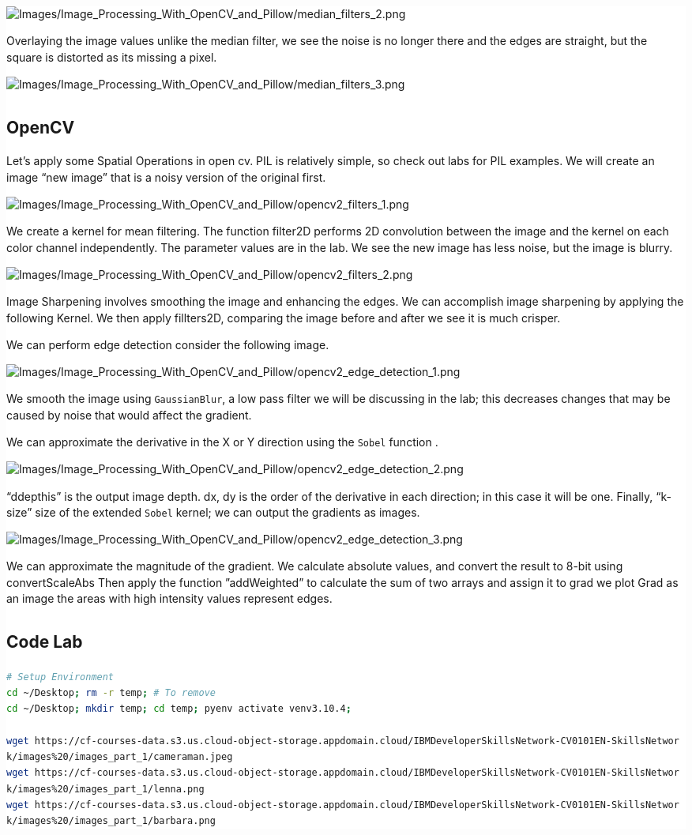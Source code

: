 ![Images/Image_Processing_With_OpenCV_and_Pillow/median_filters_2.png](Images/Image_Processing_With_OpenCV_and_Pillow/median_filters_2.png)


Overlaying the image values unlike the median filter, we see the noise is no longer there and the edges are straight, but the square is distorted as its missing a pixel.

![Images/Image_Processing_With_OpenCV_and_Pillow/median_filters_3.png](Images/Image_Processing_With_OpenCV_and_Pillow/median_filters_3.png)

## OpenCV

Let’s apply some Spatial Operations in open cv. PIL is relatively simple, so check out labs for PIL examples. We will create an image “new image” that is a noisy version of the original first. 

![Images/Image_Processing_With_OpenCV_and_Pillow/opencv2_filters_1.png](Images/Image_Processing_With_OpenCV_and_Pillow/opencv2_filters_1.png)

We create a kernel for mean filtering. The function filter2D performs 2D convolution between the image and the kernel on each color channel independently. The parameter values are in the lab. We see the new image has less noise, but the image is blurry.

![Images/Image_Processing_With_OpenCV_and_Pillow/opencv2_filters_2.png](Images/Image_Processing_With_OpenCV_and_Pillow/opencv2_filters_2.png)

Image Sharpening involves smoothing the image and enhancing the edges. We can accomplish image sharpening by applying the following Kernel. 
We then apply fillters2D, comparing the image before and after we see it is much crisper.

We can perform edge detection consider the following image.

![Images/Image_Processing_With_OpenCV_and_Pillow/opencv2_edge_detection_1.png](Images/Image_Processing_With_OpenCV_and_Pillow/opencv2_edge_detection_1.png)

We smooth the image using `GaussianBlur`, a low pass filter we will be discussing in the lab; this decreases changes that may be caused by noise that would affect the gradient.

We can approximate the derivative in the X or Y direction using the `Sobel` function .

![Images/Image_Processing_With_OpenCV_and_Pillow/opencv2_edge_detection_2.png](Images/Image_Processing_With_OpenCV_and_Pillow/opencv2_edge_detection_2.png)

“ddepthis” is the output image depth. dx, dy is the order of the derivative in each direction; in this case it will be one. Finally, “k-size” size of the extended `Sobel` kernel; we can output the gradients as images.

![Images/Image_Processing_With_OpenCV_and_Pillow/opencv2_edge_detection_3.png](Images/Image_Processing_With_OpenCV_and_Pillow/opencv2_edge_detection_3.png)

We can approximate the magnitude of the gradient. We calculate absolute values, and convert the result to 8-bit using convertScaleAbs Then apply the function ”addWeighted” to calculate the sum of two arrays and assign it to grad we plot Grad as an image the areas with high intensity values represent edges.

## Code Lab
```bash
# Setup Environment
cd ~/Desktop; rm -r temp; # To remove
cd ~/Desktop; mkdir temp; cd temp; pyenv activate venv3.10.4;

wget https://cf-courses-data.s3.us.cloud-object-storage.appdomain.cloud/IBMDeveloperSkillsNetwork-CV0101EN-SkillsNetwork/images%20/images_part_1/cameraman.jpeg
wget https://cf-courses-data.s3.us.cloud-object-storage.appdomain.cloud/IBMDeveloperSkillsNetwork-CV0101EN-SkillsNetwork/images%20/images_part_1/lenna.png
wget https://cf-courses-data.s3.us.cloud-object-storage.appdomain.cloud/IBMDeveloperSkillsNetwork-CV0101EN-SkillsNetwork/images%20/images_part_1/barbara.png   
```
